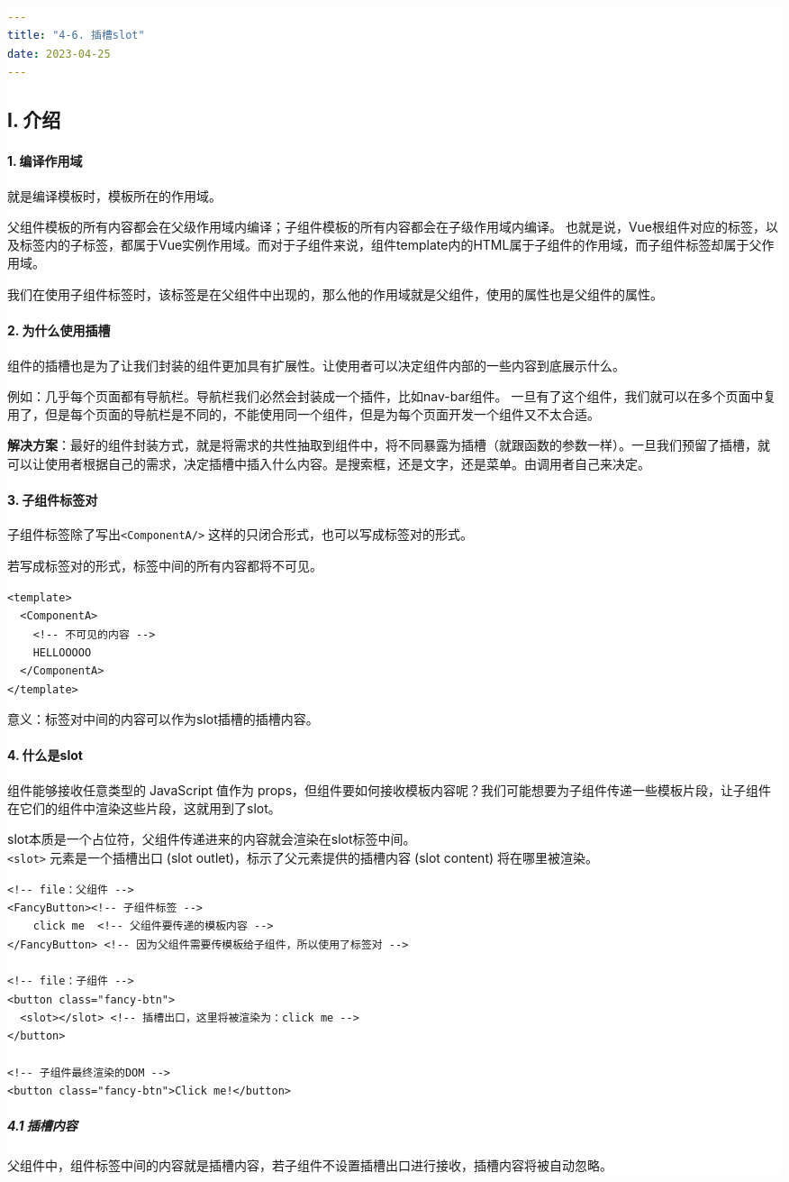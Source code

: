 ```yaml
---
title: "4-6. 插槽slot"
date: 2023-04-25
---
```


## Ⅰ. 介绍
#### 1. 编译作用域
就是编译模板时，模板所在的作用域。

父组件模板的所有内容都会在父级作用域内编译；子组件模板的所有内容都会在子级作用域内编译。
也就是说，Vue根组件对应的标签，以及标签内的子标签，都属于Vue实例作用域。而对于子组件来说，组件template内的HTML属于子组件的作用域，而子组件标签却属于父作用域。

我们在使用子组件标签时，该标签是在父组件中出现的，那么他的作用域就是父组件，使用的属性也是父组件的属性。

#### 2. 为什么使用插槽
组件的插槽也是为了让我们封装的组件更加具有扩展性。让使用者可以决定组件内部的一些内容到底展示什么。

例如：几乎每个页面都有导航栏。导航栏我们必然会封装成一个插件，比如nav-bar组件。
一旦有了这个组件，我们就可以在多个页面中复用了，但是每个页面的导航栏是不同的，不能使用同一个组件，但是为每个页面开发一个组件又不太合适。

**解决方案**：最好的组件封装方式，就是将需求的共性抽取到组件中，将不同暴露为插槽（就跟函数的参数一样）。一旦我们预留了插槽，就可以让使用者根据自己的需求，决定插槽中插入什么内容。是搜索框，还是文字，还是菜单。由调用者自己来决定。

#### 3. 子组件标签对
子组件标签除了写出`<ComponentA/>` 这样的只闭合形式，也可以写成标签对的形式。

若写成标签对的形式，标签中间的所有内容都将不可见。 
```vue
<template>
  <ComponentA>
    <!-- 不可见的内容 -->
    HELLOOOOO 
  </ComponentA>
</template>
```

意义：标签对中间的内容可以作为slot插槽的插槽内容。

#### 4. 什么是slot
组件能够接收任意类型的 JavaScript 值作为 props，但组件要如何接收模板内容呢？我们可能想要为子组件传递一些模板片段，让子组件在它们的组件中渲染这些片段，这就用到了slot。

slot本质是一个占位符，父组件传递进来的内容就会渲染在slot标签中间。  
`<slot>` 元素是一个插槽出口 (slot outlet)，标示了父元素提供的插槽内容 (slot content) 将在哪里被渲染。
```vue
<!-- file：父组件 -->
<FancyButton><!-- 子组件标签 -->
    click me  <!-- 父组件要传递的模板内容 -->
</FancyButton> <!-- 因为父组件需要传模板给子组件，所以使用了标签对 -->

<!-- file：子组件 -->
<button class="fancy-btn">
  <slot></slot> <!-- 插槽出口，这里将被渲染为：click me -->
</button>

<!-- 子组件最终渲染的DOM -->
<button class="fancy-btn">Click me!</button>
```
##### 4.1 插槽内容
父组件中，组件标签中间的内容就是插槽内容，若子组件不设置插槽出口进行接收，插槽内容将被自动忽略。
